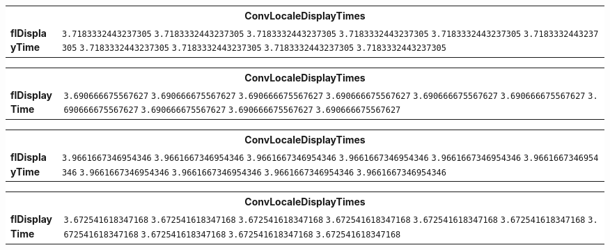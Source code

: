 
<table><tr><th colspan="100%">ConvLocaleDisplayTimes</th></tr><tr><td><b>flDisplayTime</b></td><td><code>3.7183332443237305</code>
<code>3.7183332443237305</code>
<code>3.7183332443237305</code>
<code>3.7183332443237305</code>
<code>3.7183332443237305</code>
<code>3.7183332443237305</code>
<code>3.7183332443237305</code>
<code>3.7183332443237305</code>
<code>3.7183332443237305</code>
<code>3.7183332443237305</code>
</td></tr></table>


<table><tr><th colspan="100%">ConvLocaleDisplayTimes</th></tr><tr><td><b>flDisplayTime</b></td><td><code>3.690666675567627</code>
<code>3.690666675567627</code>
<code>3.690666675567627</code>
<code>3.690666675567627</code>
<code>3.690666675567627</code>
<code>3.690666675567627</code>
<code>3.690666675567627</code>
<code>3.690666675567627</code>
<code>3.690666675567627</code>
<code>3.690666675567627</code>
</td></tr></table>


<table><tr><th colspan="100%">ConvLocaleDisplayTimes</th></tr><tr><td><b>flDisplayTime</b></td><td><code>3.9661667346954346</code>
<code>3.9661667346954346</code>
<code>3.9661667346954346</code>
<code>3.9661667346954346</code>
<code>3.9661667346954346</code>
<code>3.9661667346954346</code>
<code>3.9661667346954346</code>
<code>3.9661667346954346</code>
<code>3.9661667346954346</code>
<code>3.9661667346954346</code>
</td></tr></table>


<table><tr><th colspan="100%">ConvLocaleDisplayTimes</th></tr><tr><td><b>flDisplayTime</b></td><td><code>3.672541618347168</code>
<code>3.672541618347168</code>
<code>3.672541618347168</code>
<code>3.672541618347168</code>
<code>3.672541618347168</code>
<code>3.672541618347168</code>
<code>3.672541618347168</code>
<code>3.672541618347168</code>
<code>3.672541618347168</code>
<code>3.672541618347168</code>
</td></tr></table>
